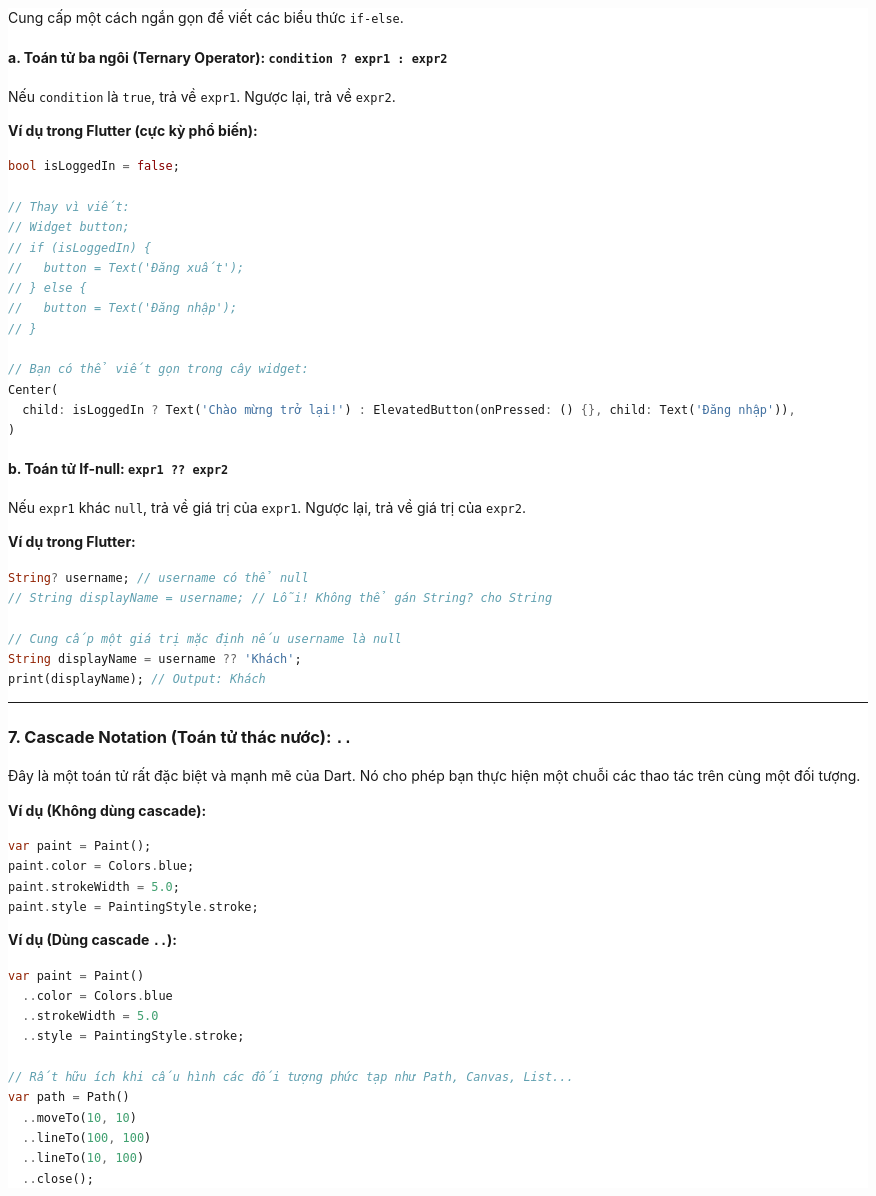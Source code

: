 Cung cấp một cách ngắn gọn để viết các biểu thức `if-else`.

#### a. Toán tử ba ngôi (Ternary Operator): `condition ? expr1 : expr2`
Nếu `condition` là `true`, trả về `expr1`. Ngược lại, trả về `expr2`.

**Ví dụ trong Flutter (cực kỳ phổ biến):**
```dart
bool isLoggedIn = false;

// Thay vì viết:
// Widget button;
// if (isLoggedIn) {
//   button = Text('Đăng xuất');
// } else {
//   button = Text('Đăng nhập');
// }

// Bạn có thể viết gọn trong cây widget:
Center(
  child: isLoggedIn ? Text('Chào mừng trở lại!') : ElevatedButton(onPressed: () {}, child: Text('Đăng nhập')),
)
```

#### b. Toán tử If-null: `expr1 ?? expr2`
Nếu `expr1` khác `null`, trả về giá trị của `expr1`. Ngược lại, trả về giá trị của `expr2`.

**Ví dụ trong Flutter:**
```dart
String? username; // username có thể null
// String displayName = username; // Lỗi! Không thể gán String? cho String

// Cung cấp một giá trị mặc định nếu username là null
String displayName = username ?? 'Khách';
print(displayName); // Output: Khách
```

---

### 7. Cascade Notation (Toán tử thác nước): `..`

Đây là một toán tử rất đặc biệt và mạnh mẽ của Dart. Nó cho phép bạn thực hiện một chuỗi các thao tác trên cùng một đối tượng.

**Ví dụ (Không dùng cascade):**
```dart
var paint = Paint();
paint.color = Colors.blue;
paint.strokeWidth = 5.0;
paint.style = PaintingStyle.stroke;
```

**Ví dụ (Dùng cascade `..`):**
```dart
var paint = Paint()
  ..color = Colors.blue
  ..strokeWidth = 5.0
  ..style = PaintingStyle.stroke;

// Rất hữu ích khi cấu hình các đối tượng phức tạp như Path, Canvas, List...
var path = Path()
  ..moveTo(10, 10)
  ..lineTo(100, 100)
  ..lineTo(10, 100)
  ..close();
```
